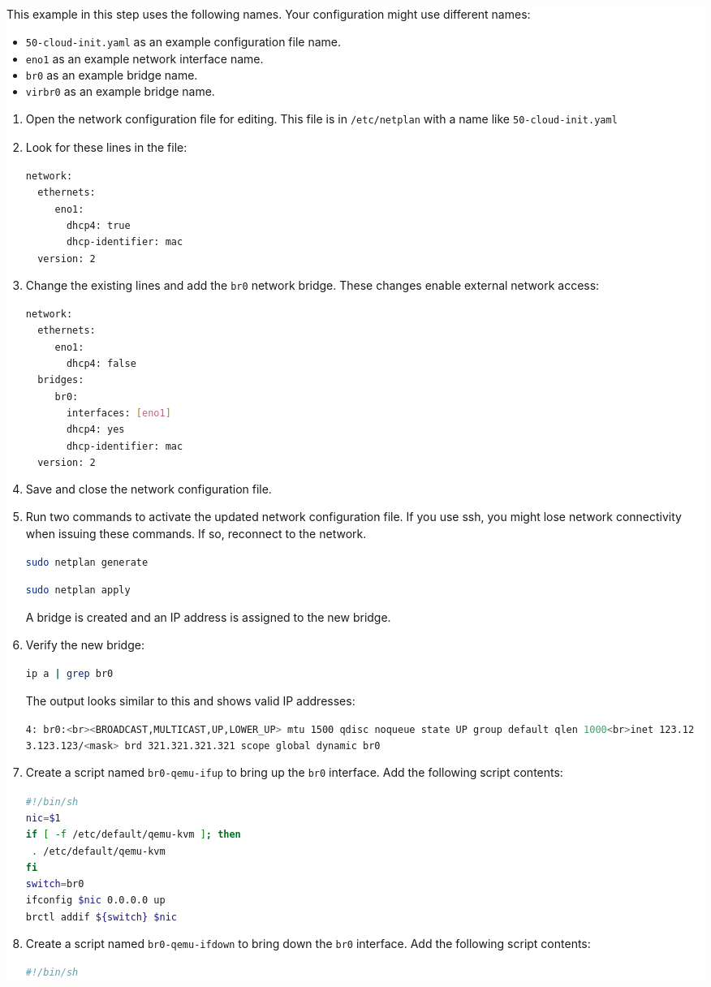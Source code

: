 This example in this step uses the following names. Your configuration might use different names:
* `50-cloud-init.yaml` as an example configuration file name.
* `eno1` as an example network interface name. 
* `br0` as an example bridge name.
* `virbr0` as an example bridge name.

1. Open the network configuration file for editing. This file is in `/etc/netplan` with a name like `50-cloud-init.yaml`
2. Look for these lines in the file:
   ```sh	
   network:
     ethernets:
        eno1:
          dhcp4: true
          dhcp-identifier: mac
     version: 2
   ```
3. Change the existing lines and add the `br0` network bridge. These changes enable external network access:
   ```sh	
   network:
     ethernets:
        eno1:
          dhcp4: false
     bridges:
        br0:
          interfaces: [eno1]
          dhcp4: yes
		  dhcp-identifier: mac
     version: 2
   ```
4. Save and close the network configuration file.
5. Run two commands to activate the updated network configuration file. If you use ssh, you might lose network connectivity when issuing these commands. If so, reconnect to the network.
   ```sh
   sudo netplan generate
   ```
   
   ```sh
   sudo netplan apply
   ```	
   A bridge is created and an IP address is assigned to the new bridge.
6. Verify the new bridge:
   ```sh
   ip a | grep br0
   ```	
   The output looks similar to this and shows valid IP addresses:
   ```sh	
   4: br0:<br><BROADCAST,MULTICAST,UP,LOWER_UP> mtu 1500 qdisc noqueue state UP group default qlen 1000<br>inet 123.123.123.123/<mask> brd 321.321.321.321 scope global dynamic br0
   ```	
7. Create a script named `br0-qemu-ifup` to bring up the `br0` interface. Add the following script contents:
   ```sh
   #!/bin/sh
   nic=$1
   if [ -f /etc/default/qemu-kvm ]; then
   	. /etc/default/qemu-kvm
   fi
   switch=br0
   ifconfig $nic 0.0.0.0 up
   brctl addif ${switch} $nic
   ```
8. Create a script named `br0-qemu-ifdown` to bring down the `br0` interface. Add the following script contents:
   ```sh
   #!/bin/sh
   ```